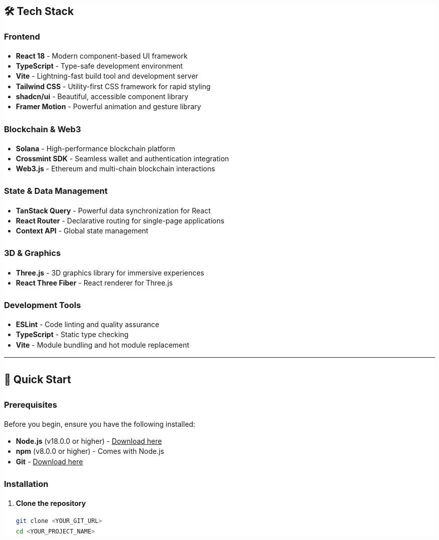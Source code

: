 
## 🛠️ Tech Stack

### Frontend
- **React 18** - Modern component-based UI framework
- **TypeScript** - Type-safe development environment
- **Vite** - Lightning-fast build tool and development server
- **Tailwind CSS** - Utility-first CSS framework for rapid styling
- **shadcn/ui** - Beautiful, accessible component library
- **Framer Motion** - Powerful animation and gesture library

### Blockchain & Web3
- **Solana** - High-performance blockchain platform
- **Crossmint SDK** - Seamless wallet and authentication integration
- **Web3.js** - Ethereum and multi-chain blockchain interactions

### State & Data Management
- **TanStack Query** - Powerful data synchronization for React
- **React Router** - Declarative routing for single-page applications
- **Context API** - Global state management

### 3D & Graphics
- **Three.js** - 3D graphics library for immersive experiences
- **React Three Fiber** - React renderer for Three.js

### Development Tools
- **ESLint** - Code linting and quality assurance
- **TypeScript** - Static type checking
- **Vite** - Module bundling and hot module replacement

---

## 🚀 Quick Start

### Prerequisites

Before you begin, ensure you have the following installed:

- **Node.js** (v18.0.0 or higher) - [Download here](https://nodejs.org/)
- **npm** (v8.0.0 or higher) - Comes with Node.js
- **Git** - [Download here](https://git-scm.com/)

### Installation

1. **Clone the repository**
   ```bash
   git clone <YOUR_GIT_URL>
   cd <YOUR_PROJECT_NAME>
   ```
